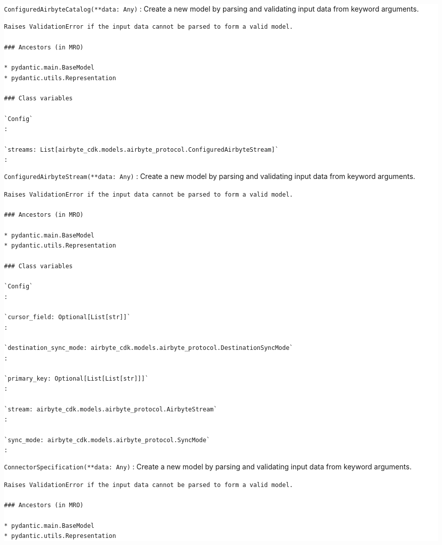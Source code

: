 `ConfiguredAirbyteCatalog(**data: Any)`
:   Create a new model by parsing and validating input data from keyword arguments.
    
    Raises ValidationError if the input data cannot be parsed to form a valid model.

    ### Ancestors (in MRO)

    * pydantic.main.BaseModel
    * pydantic.utils.Representation

    ### Class variables

    `Config`
    :

    `streams: List[airbyte_cdk.models.airbyte_protocol.ConfiguredAirbyteStream]`
    :

`ConfiguredAirbyteStream(**data: Any)`
:   Create a new model by parsing and validating input data from keyword arguments.
    
    Raises ValidationError if the input data cannot be parsed to form a valid model.

    ### Ancestors (in MRO)

    * pydantic.main.BaseModel
    * pydantic.utils.Representation

    ### Class variables

    `Config`
    :

    `cursor_field: Optional[List[str]]`
    :

    `destination_sync_mode: airbyte_cdk.models.airbyte_protocol.DestinationSyncMode`
    :

    `primary_key: Optional[List[List[str]]]`
    :

    `stream: airbyte_cdk.models.airbyte_protocol.AirbyteStream`
    :

    `sync_mode: airbyte_cdk.models.airbyte_protocol.SyncMode`
    :

`ConnectorSpecification(**data: Any)`
:   Create a new model by parsing and validating input data from keyword arguments.
    
    Raises ValidationError if the input data cannot be parsed to form a valid model.

    ### Ancestors (in MRO)

    * pydantic.main.BaseModel
    * pydantic.utils.Representation
